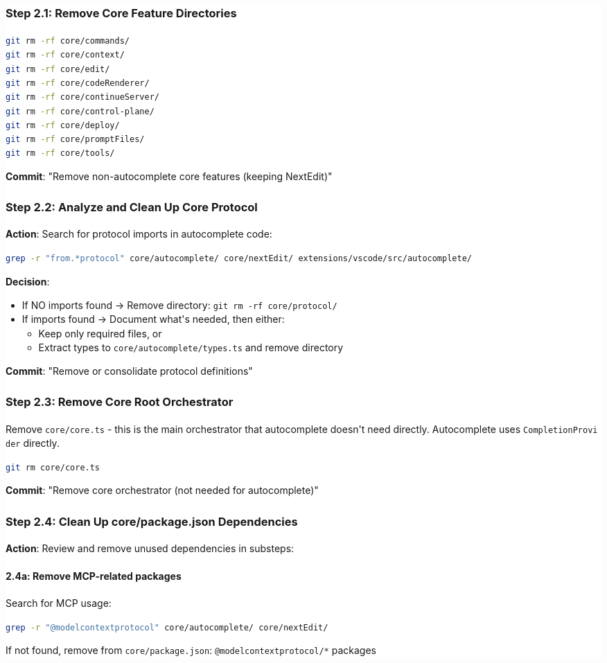 ### Step 2.1: Remove Core Feature Directories

```bash
git rm -rf core/commands/
git rm -rf core/context/
git rm -rf core/edit/
git rm -rf core/codeRenderer/
git rm -rf core/continueServer/
git rm -rf core/control-plane/
git rm -rf core/deploy/
git rm -rf core/promptFiles/
git rm -rf core/tools/
```

**Commit**: "Remove non-autocomplete core features (keeping NextEdit)"

### Step 2.2: Analyze and Clean Up Core Protocol

**Action**: Search for protocol imports in autocomplete code:

```bash
grep -r "from.*protocol" core/autocomplete/ core/nextEdit/ extensions/vscode/src/autocomplete/
```

**Decision**:

- If NO imports found → Remove directory: `git rm -rf core/protocol/`
- If imports found → Document what's needed, then either:
  - Keep only required files, or
  - Extract types to `core/autocomplete/types.ts` and remove directory

**Commit**: "Remove or consolidate protocol definitions"

### Step 2.3: Remove Core Root Orchestrator

Remove `core/core.ts` - this is the main orchestrator that autocomplete doesn't need directly.
Autocomplete uses `CompletionProvider` directly.

```bash
git rm core/core.ts
```

**Commit**: "Remove core orchestrator (not needed for autocomplete)"

### Step 2.4: Clean Up core/package.json Dependencies

**Action**: Review and remove unused dependencies in substeps:

#### 2.4a: Remove MCP-related packages

Search for MCP usage:

```bash
grep -r "@modelcontextprotocol" core/autocomplete/ core/nextEdit/
```

If not found, remove from `core/package.json`: `@modelcontextprotocol/*` packages
